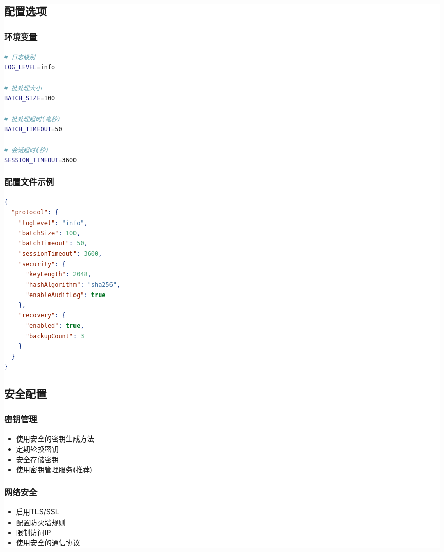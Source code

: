 ## 配置选项

### 环境变量
```bash
# 日志级别
LOG_LEVEL=info

# 批处理大小
BATCH_SIZE=100

# 批处理超时(毫秒)
BATCH_TIMEOUT=50

# 会话超时(秒)
SESSION_TIMEOUT=3600
```

### 配置文件示例
```json
{
  "protocol": {
    "logLevel": "info",
    "batchSize": 100,
    "batchTimeout": 50,
    "sessionTimeout": 3600,
    "security": {
      "keyLength": 2048,
      "hashAlgorithm": "sha256",
      "enableAuditLog": true
    },
    "recovery": {
      "enabled": true,
      "backupCount": 3
    }
  }
}
```

## 安全配置

### 密钥管理
- 使用安全的密钥生成方法
- 定期轮换密钥
- 安全存储密钥
- 使用密钥管理服务(推荐)

### 网络安全
- 启用TLS/SSL
- 配置防火墙规则
- 限制访问IP
- 使用安全的通信协议
